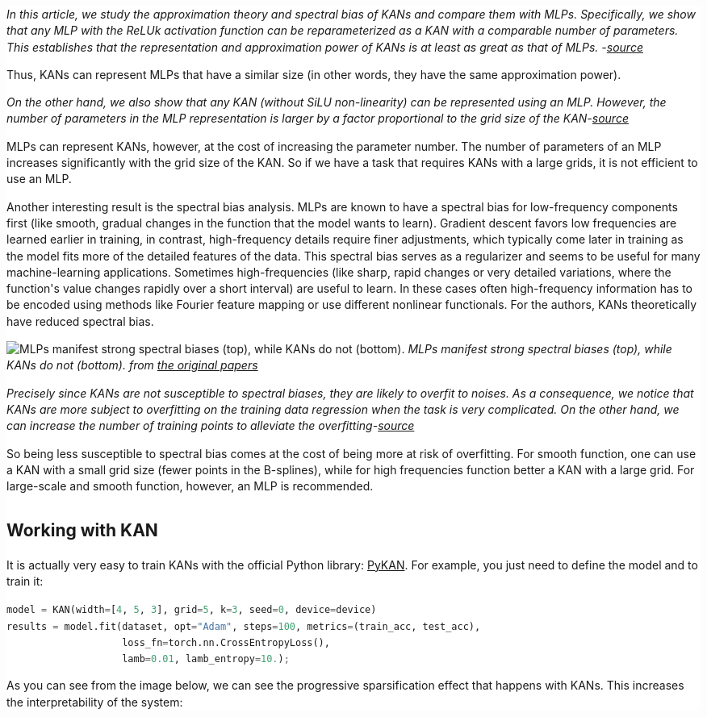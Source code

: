 *In this article, we study the approximation theory and spectral bias of KANs and compare them with MLPs. Specifically, we show that any MLP with the ReLUk activation function can be reparameterized as a KAN with a comparable number of parameters. This establishes that the representation and approximation power of KANs is at least as great as that of MLPs. -[source](https://arxiv.org/pdf/2410.01803)*

Thus, KANs can represent MLPs that have a similar size (in other words, they have the same approximation power). 

*On the other hand, we also show that any KAN (without SiLU non-linearity) can be represented using an MLP. However, the number of parameters in the MLP representation is larger by a factor proportional to the grid size of the KAN-[source](https://arxiv.org/pdf/2410.01803)*

MLPs can represent KANs, however, at the cost of increasing the parameter number. The number of parameters of an MLP increases significantly with the grid size of the KAN. So if we have a task that requires KANs with a large grids, it is not efficient to use an MLP.

Another interesting result is the spectral bias analysis. MLPs are known to have a spectral bias for low-frequency components first (like smooth, gradual changes in the function that the model wants to learn). Gradient descent favors low frequencies  are learned earlier in training, in contrast, high-frequency details require finer adjustments, which typically come later in training as the model fits more of the detailed features of the data. This spectral bias serves as a regularizer and seems to be useful for many machine-learning applications. Sometimes high-frequencies (like sharp, rapid changes or very detailed variations, where the function's value changes rapidly over a short interval) are useful to learn. In these cases often high-frequency information has to be encoded using methods like Fourier feature mapping or use different nonlinear functionals. For the authors, KANs theoretically have reduced spectral bias.

![MLPs manifest strong spectral biases (top), while KANs do not (bottom).](https://github.com/SalvatoreRa/tutorial/blob/main/images/spectral_bias_kan.png?raw=true) *MLPs manifest strong spectral biases (top), while KANs do not (bottom). from [the original papers](https://arxiv.org/pdf/2410.01803)*

*Precisely since KANs are not susceptible to spectral biases, they are likely to overfit to noises. As a consequence, we notice that KANs are more subject to overfitting on the training data regression when the task is very complicated. On the other hand, we can increase the number of training points to alleviate the overfitting-[source](https://arxiv.org/pdf/2410.01803)*

So being less susceptible to spectral bias comes at the cost of being more at risk of overfitting. For smooth function, one can use a KAN with a small grid size (fewer points in the B-splines), while for high frequencies function better a KAN with a large grid. For large-scale and smooth function, however, an MLP is recommended.

## Working with KAN

It is actually very easy to train KANs with the official Python library: [PyKAN](https://kindxiaoming.github.io/pykan/). For example, you just need to define the model and to train it:

```Python
model = KAN(width=[4, 5, 3], grid=5, k=3, seed=0, device=device)
results = model.fit(dataset, opt="Adam", steps=100, metrics=(train_acc, test_acc), 
                    loss_fn=torch.nn.CrossEntropyLoss(),
                    lamb=0.01, lamb_entropy=10.);
```

As you can see from the image below, we can see the progressive sparsification effect that happens with KANs. This increases the interpretability of the system:
